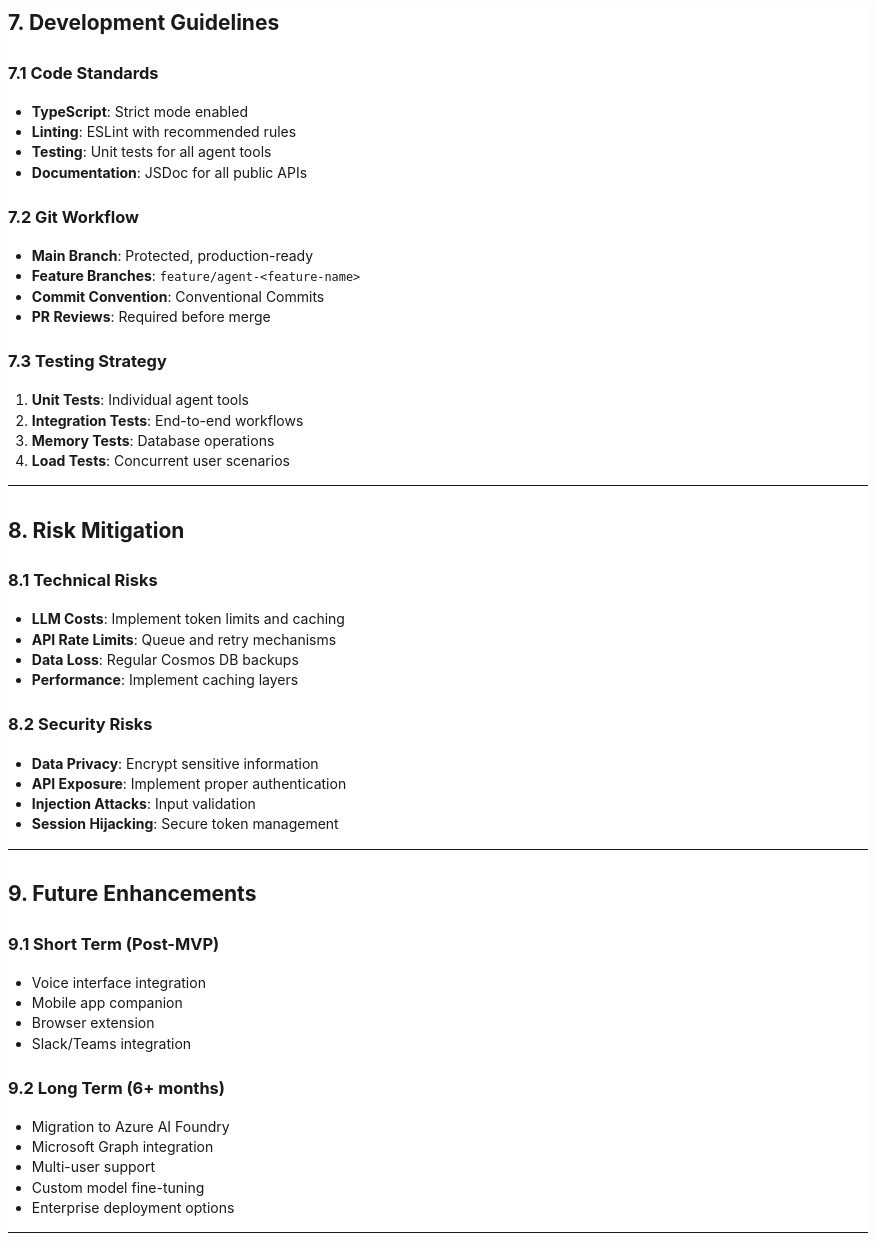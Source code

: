 
## 7. Development Guidelines

### 7.1 Code Standards
- **TypeScript**: Strict mode enabled
- **Linting**: ESLint with recommended rules
- **Testing**: Unit tests for all agent tools
- **Documentation**: JSDoc for all public APIs

### 7.2 Git Workflow
- **Main Branch**: Protected, production-ready
- **Feature Branches**: `feature/agent-<feature-name>`
- **Commit Convention**: Conventional Commits
- **PR Reviews**: Required before merge

### 7.3 Testing Strategy
1. **Unit Tests**: Individual agent tools
2. **Integration Tests**: End-to-end workflows
3. **Memory Tests**: Database operations
4. **Load Tests**: Concurrent user scenarios

---

## 8. Risk Mitigation

### 8.1 Technical Risks
- **LLM Costs**: Implement token limits and caching
- **API Rate Limits**: Queue and retry mechanisms
- **Data Loss**: Regular Cosmos DB backups
- **Performance**: Implement caching layers

### 8.2 Security Risks
- **Data Privacy**: Encrypt sensitive information
- **API Exposure**: Implement proper authentication
- **Injection Attacks**: Input validation
- **Session Hijacking**: Secure token management

---

## 9. Future Enhancements

### 9.1 Short Term (Post-MVP)
- Voice interface integration
- Mobile app companion
- Browser extension
- Slack/Teams integration

### 9.2 Long Term (6+ months)
- Migration to Azure AI Foundry
- Microsoft Graph integration
- Multi-user support
- Custom model fine-tuning
- Enterprise deployment options

---